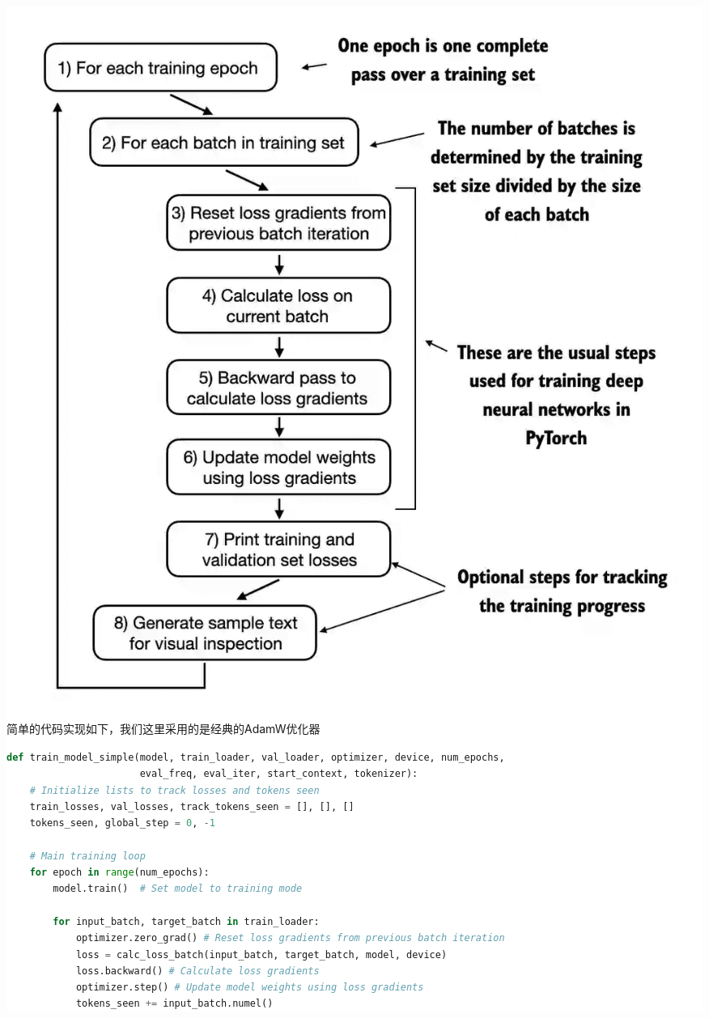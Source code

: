 ![](../images/issue-18-16.png)

简单的代码实现如下，我们这里采用的是经典的AdamW优化器

```python
def train_model_simple(model, train_loader, val_loader, optimizer, device, num_epochs,
                       eval_freq, eval_iter, start_context, tokenizer):
    # Initialize lists to track losses and tokens seen
    train_losses, val_losses, track_tokens_seen = [], [], []
    tokens_seen, global_step = 0, -1

    # Main training loop
    for epoch in range(num_epochs):
        model.train()  # Set model to training mode
        
        for input_batch, target_batch in train_loader:
            optimizer.zero_grad() # Reset loss gradients from previous batch iteration
            loss = calc_loss_batch(input_batch, target_batch, model, device)
            loss.backward() # Calculate loss gradients
            optimizer.step() # Update model weights using loss gradients
            tokens_seen += input_batch.numel()
```